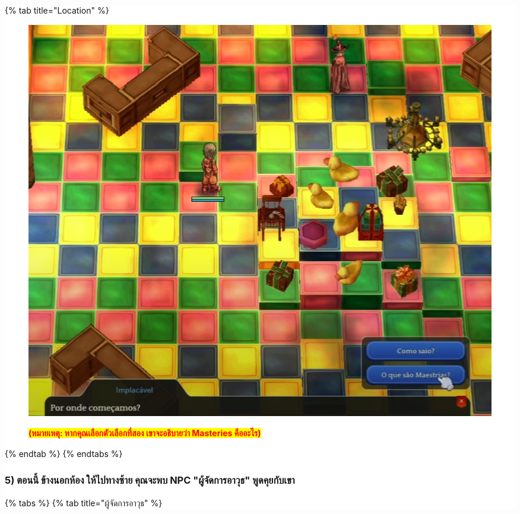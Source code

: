 {% tab title="Location" %}
<figure><img src="../.gitbook/assets/Ro6.png" alt=""><figcaption><p><mark style="color:red;"><strong>(หมายเหตุ: หากคุณเลือกตัวเลือกที่สอง เขาจะอธิบายว่า Masteries คืออะไร)</strong></mark></p></figcaption></figure>
{% endtab %}
{% endtabs %}

### 5) ตอนนี้ ข้างนอกห้อง ให้ไปทางซ้าย คุณจะพบ NPC "ผู้จัดการอาวุธ" พูดคุยกับเขา

{% tabs %}
{% tab title="ผู้จัดการอาวุธ" %}